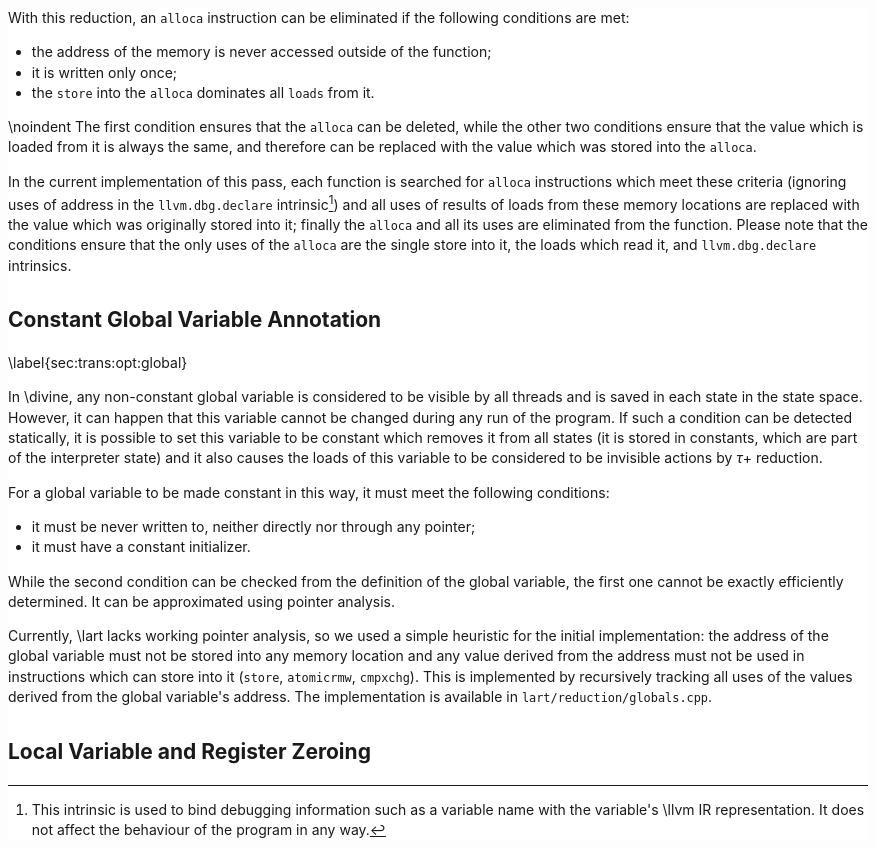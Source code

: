 With this reduction, an `alloca` instruction can be eliminated if the following
conditions are met:

*   the address of the memory is never accessed outside of the function;
*   it is written only once;
*   the `store` into the `alloca` dominates all `loads` from it.

\noindent The first condition ensures that the `alloca` can be deleted, while
the other two conditions ensure that the value which is loaded from it is always
the same, and therefore can be replaced with the value which was stored into the
`alloca`.

In the current implementation of this pass, each function is searched for
`alloca` instructions which meet these criteria (ignoring uses of address in
the `llvm.dbg.declare` intrinsic[^dbg]) and all uses of results of loads from these
memory locations are replaced with the value which was originally stored into
it; finally the `alloca` and all its uses are eliminated from the function.
Please note that the conditions ensure that the only uses of the `alloca` are
the single store into it, the loads which read it, and `llvm.dbg.declare`
intrinsics.

[^dbg]: This intrinsic is used to bind debugging information such as a variable
name with the variable's \llvm IR representation. It does not affect the
behaviour of the program in any way.

## Constant Global Variable Annotation

\label{sec:trans:opt:global}

In \divine, any non-constant global variable is considered to be visible by all
threads and is saved in each state in the state space. However, it can happen
that this variable cannot be changed during any run of the program. If such a
condition can be detected statically, it is possible to set this variable to be
constant which removes it from all states (it is stored in constants, which are
part of the interpreter state) and it also causes the loads of this variable to
be considered to be invisible actions by $\tau+$ reduction.

For a global variable to be made constant in this way, it must meet the following
conditions:

*   it must be never written to, neither directly nor through any pointer;
*   it must have a constant initializer.

While the second condition can be checked from the definition of the global
variable, the first one cannot be exactly efficiently determined. It can be
approximated using pointer analysis.

Currently, \lart lacks working pointer analysis, so we used a simple heuristic
for the initial implementation: the address of the global variable must not
be stored into any memory location and any value derived from the address must
not be used in instructions which can store into it (`store`, `atomicrmw`,
`cmpxchg`). This is implemented by recursively tracking all uses of the values
derived from the global variable's address. The implementation is available in
`lart/reduction/globals.cpp`.

## Local Variable and Register Zeroing


[^store]: Write  can be implemented using `store`, `atomicrmw`, or `cmpxchg`
[^sparsecfg]: The argument is that all terminator instructions other that
[^raii]: Resource Acquisition Is Initialization, a common pattern in C++.  A
[^unord]: The difference between *not atomic* and *unordered* is that both the
[^rel]: In this case `relaxed` is used to denote the \llvm's *monotonic* ordering